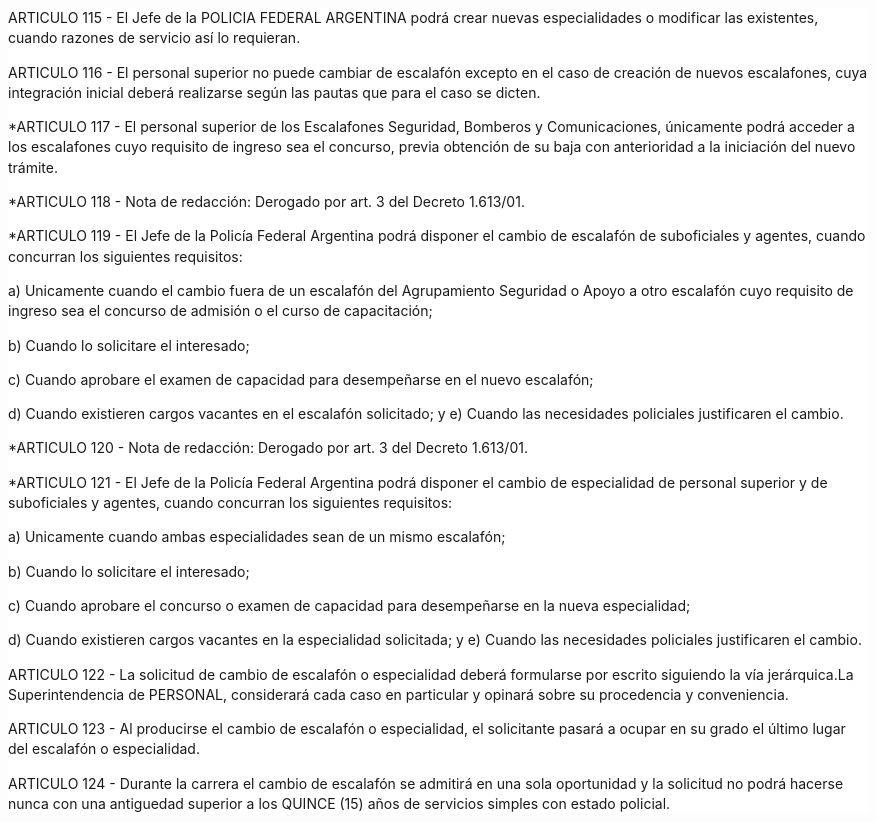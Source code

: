 <a id="115"></a>
ARTICULO  115  - El Jefe de la POLICIA FEDERAL ARGENTINA podrá crear nuevas especialidades  o  modificar  las  existentes,  cuando razones de servicio así lo requieran.

<a id="116"></a>
ARTICULO  116  -  El  personal  superior  no  puede cambiar de escalafón excepto  en  el  caso de creación de nuevos escalafones, cuya integración inicial deberá  realizarse  según  las  pautas que para el caso se dicten.

<a id="117"></a>
*ARTICULO 117 - El personal superior de los Escalafones Seguridad, Bomberos y Comunicaciones, únicamente podrá acceder a los escalafones cuyo requisito de ingreso sea el concurso, previa obtención de su baja con anterioridad a la iniciación del nuevo trámite.

<a id="118"></a>
*ARTICULO  118  -  Nota de redacción: Derogado por art. 3 del Decreto 1.613/01.

<a id="119"></a>
*ARTICULO  119  - El Jefe de la Policía Federal Argentina podrá disponer el cambio de escalafón de suboficiales y agentes, cuando concurran los siguientes requisitos:

a) Unicamente cuando el cambio fuera de un escalafón del Agrupamiento Seguridad o Apoyo a otro escalafón cuyo requisito de ingreso sea el concurso de admisión o el curso de capacitación;

b) Cuando lo solicitare el interesado;

c) Cuando aprobare el examen de capacidad para desempeñarse en el nuevo escalafón;

d) Cuando existieren cargos vacantes en el escalafón solicitado; y e) Cuando las necesidades policiales justificaren el cambio.

<a id="120"></a>
*ARTICULO  120  - Nota de redacción: Derogado por art. 3 del Decreto 1.613/01.

<a id="121"></a>
*ARTICULO  121 - El Jefe de la Policía Federal Argentina podrá disponer el cambio de especialidad de personal superior y de suboficiales y agentes, cuando concurran los siguientes requisitos:

a) Unicamente cuando ambas especialidades sean de un mismo escalafón;

b) Cuando lo solicitare el interesado;

c) Cuando aprobare el concurso o examen de capacidad para desempeñarse en la nueva especialidad;

d) Cuando existieren cargos vacantes en la especialidad solicitada; y e) Cuando las necesidades policiales justificaren el cambio.

<a id="122"></a>
ARTICULO 122 - La solicitud de cambio de escalafón o especialidad   deberá formularse  por  escrito  siguiendo  la  vía jerárquica.La Superintendencia  de  PERSONAL, considerará cada caso en  particular  y  opinará  sobre  su procedencia  y  conveniencia.

<a id="123"></a>
ARTICULO  123  -  Al  producirse  el  cambio  de  escalafón  o especialidad,  el solicitante pasará a ocupar en su grado el último lugar del escalafón o especialidad.

<a id="124"></a>
ARTICULO  124  -  Durante la carrera el cambio de escalafón se admitirá en una sola oportunidad  y  la  solicitud no podrá hacerse nunca  con  una antiguedad  superior  a los QUINCE  (15)  años  de servicios simples con estado policial.
